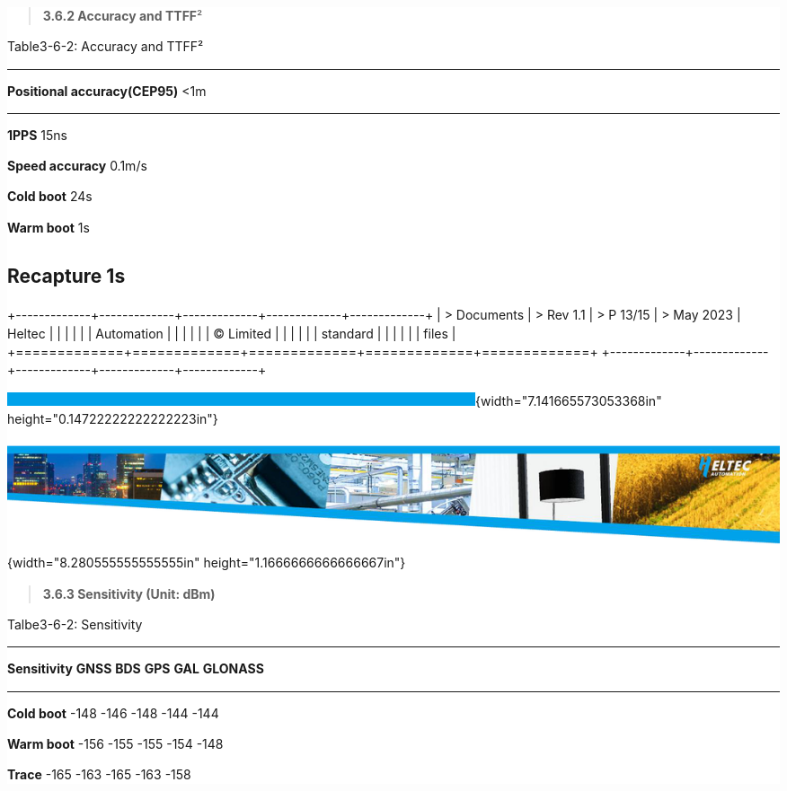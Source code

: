 > **3.6.2 Accuracy and TTFF**²

Table3-6-2: Accuracy and TTFF²

  -----------------------------------------------------------------------
  **Positional accuracy(CEP95)**      \<1m
  ----------------------------------- -----------------------------------
  **1PPS**                            15ns

  **Speed accuracy**                  0.1m/s

  **Cold boot**                       24s

  **Warm boot**                       1s

  **Recapture**                       1s
  -----------------------------------------------------------------------

+-------------+-------------+-------------+-------------+-------------+
| > Documents | > Rev 1.1   | > P 13/15   | > May 2023  | Heltec      |
|             |             |             |             | Automation  |
|             |             |             |             | © Limited   |
|             |             |             |             | standard    |
|             |             |             |             | files       |
+=============+=============+=============+=============+=============+
+-------------+-------------+-------------+-------------+-------------+

![](vertopal_8f318e01667d414e999cf88216ab1739/media/image3.png){width="7.141665573053368in"
height="0.14722222222222223in"}

![](vertopal_8f318e01667d414e999cf88216ab1739/media/image4.png){width="8.280555555555555in"
height="1.1666666666666667in"}

> **3.6.3 Sensitivity (Unit: dBm)**

Talbe3-6-2: Sensitivity

  -------------------------------------------------------------------------------
  **Sensitivity**   **GNSS**    **BDS**     **GPS**     **GAL**     **GLONASS**
  ----------------- ----------- ----------- ----------- ----------- -------------
  **Cold boot**     -148        -146        -148        -144        -144

  **Warm boot**     -156        -155        -155        -154        -148

  **Trace**         -165        -163        -165        -163        -158
